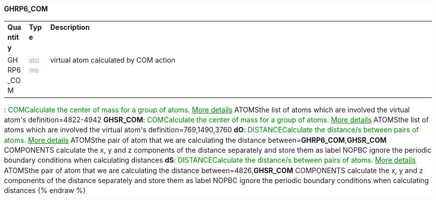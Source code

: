 <b name="data/INSTRUCTIONS.md_working_1.datGHRP6_COM" onclick='showPath("data/INSTRUCTIONS.md_working_1.dat","data/INSTRUCTIONS.md_working_1.datGHRP6_COM","data/INSTRUCTIONS.md_working_1.datGHRP6_COM","violet")'>GHRP6_COM</b><span style="display:none;" id="data/INSTRUCTIONS.md_working_1.datGHRP6_COM">The COM action with label <b>GHRP6_COM</b> calculates the following quantities:<table  align="center" frame="void" width="95%" cellpadding="5%"><tr><td width="5%"><b> Quantity </b>  </td><td width="5%"><b> Type </b>  </td><td><b> Description </b> </td></tr><tr><td width="5%">GHRP6_COM</td><td width="5%"><font color="violet">atoms</font></td><td>virtual atom calculated by COM action</td></tr></table></span>: <span class="plumedtooltip" style="color:green">COM<span class="right">Calculate the center of mass for a group of atoms. <a href="https://www.plumed.org/doc-master/user-doc/html/COM" style="color:green">More details</a><i></i></span></span> <span class="plumedtooltip">ATOMS<span class="right">the list of atoms which are involved the virtual atom's definition<i></i></span></span>=4822-4942
<b name="data/INSTRUCTIONS.md_working_1.datGHSR_COM" onclick='showPath("data/INSTRUCTIONS.md_working_1.dat","data/INSTRUCTIONS.md_working_1.datGHSR_COM","data/INSTRUCTIONS.md_working_1.datGHSR_COM","violet")'>GHSR_COM</b><span style="display:none;" id="data/INSTRUCTIONS.md_working_1.datGHSR_COM">The COM action with label <b>GHSR_COM</b> calculates the following quantities:<table  align="center" frame="void" width="95%" cellpadding="5%"><tr><td width="5%"><b> Quantity </b>  </td><td width="5%"><b> Type </b>  </td><td><b> Description </b> </td></tr><tr><td width="5%">GHSR_COM</td><td width="5%"><font color="violet">atoms</font></td><td>virtual atom calculated by COM action</td></tr></table></span>: <span class="plumedtooltip" style="color:green">COM<span class="right">Calculate the center of mass for a group of atoms. <a href="https://www.plumed.org/doc-master/user-doc/html/COM" style="color:green">More details</a><i></i></span></span> <span class="plumedtooltip">ATOMS<span class="right">the list of atoms which are involved the virtual atom's definition<i></i></span></span>=769,1490,3760
<b name="data/INSTRUCTIONS.md_working_1.datdO" onclick='showPath("data/INSTRUCTIONS.md_working_1.dat","data/INSTRUCTIONS.md_working_1.datdO","data/INSTRUCTIONS.md_working_1.datdO","black")'>dO</b><span style="display:none;" id="data/INSTRUCTIONS.md_working_1.datdO">The DISTANCE action with label <b>dO</b> calculates the following quantities:<table  align="center" frame="void" width="95%" cellpadding="5%"><tr><td width="5%"><b> Quantity </b>  </td><td width="5%"><b> Type </b>  </td><td><b> Description </b> </td></tr><tr><td width="5%">dO.x</td><td width="5%"><font color="black">scalar</font></td><td>the x-component of the vector connecting the two atoms</td></tr><tr><td width="5%">dO.y</td><td width="5%"><font color="black">scalar</font></td><td>the y-component of the vector connecting the two atoms</td></tr><tr><td width="5%">dO.z</td><td width="5%"><font color="black">scalar</font></td><td>the z-component of the vector connecting the two atoms</td></tr></table></span>: <span class="plumedtooltip" style="color:green">DISTANCE<span class="right">Calculate the distance/s between pairs of atoms. <a href="https://www.plumed.org/doc-master/user-doc/html/DISTANCE" style="color:green">More details</a><i></i></span></span> <span class="plumedtooltip">ATOMS<span class="right">the pair of atom that we are calculating the distance between<i></i></span></span>=<b name="data/INSTRUCTIONS.md_working_1.datGHRP6_COM">GHRP6_COM</b>,<b name="data/INSTRUCTIONS.md_working_1.datGHSR_COM">GHSR_COM</b> <span class="plumedtooltip">COMPONENTS<span class="right"> calculate the x, y and z components of the distance separately and store them as label<i></i></span></span> <span class="plumedtooltip">NOPBC<span class="right"> ignore the periodic boundary conditions when calculating distances<i></i></span></span>
<b name="data/INSTRUCTIONS.md_working_1.datdS" onclick='showPath("data/INSTRUCTIONS.md_working_1.dat","data/INSTRUCTIONS.md_working_1.datdS","data/INSTRUCTIONS.md_working_1.datdS","black")'>dS</b><span style="display:none;" id="data/INSTRUCTIONS.md_working_1.datdS">The DISTANCE action with label <b>dS</b> calculates the following quantities:<table  align="center" frame="void" width="95%" cellpadding="5%"><tr><td width="5%"><b> Quantity </b>  </td><td width="5%"><b> Type </b>  </td><td><b> Description </b> </td></tr><tr><td width="5%">dS.x</td><td width="5%"><font color="black">scalar</font></td><td>the x-component of the vector connecting the two atoms</td></tr><tr><td width="5%">dS.y</td><td width="5%"><font color="black">scalar</font></td><td>the y-component of the vector connecting the two atoms</td></tr><tr><td width="5%">dS.z</td><td width="5%"><font color="black">scalar</font></td><td>the z-component of the vector connecting the two atoms</td></tr></table></span>: <span class="plumedtooltip" style="color:green">DISTANCE<span class="right">Calculate the distance/s between pairs of atoms. <a href="https://www.plumed.org/doc-master/user-doc/html/DISTANCE" style="color:green">More details</a><i></i></span></span> <span class="plumedtooltip">ATOMS<span class="right">the pair of atom that we are calculating the distance between<i></i></span></span>=4826,<b name="data/INSTRUCTIONS.md_working_1.datGHSR_COM">GHSR_COM</b> <span class="plumedtooltip">COMPONENTS<span class="right"> calculate the x, y and z components of the distance separately and store them as label<i></i></span></span> <span class="plumedtooltip">NOPBC<span class="right"> ignore the periodic boundary conditions when calculating distances<i></i></span></span>
</pre>
 {% endraw %} 